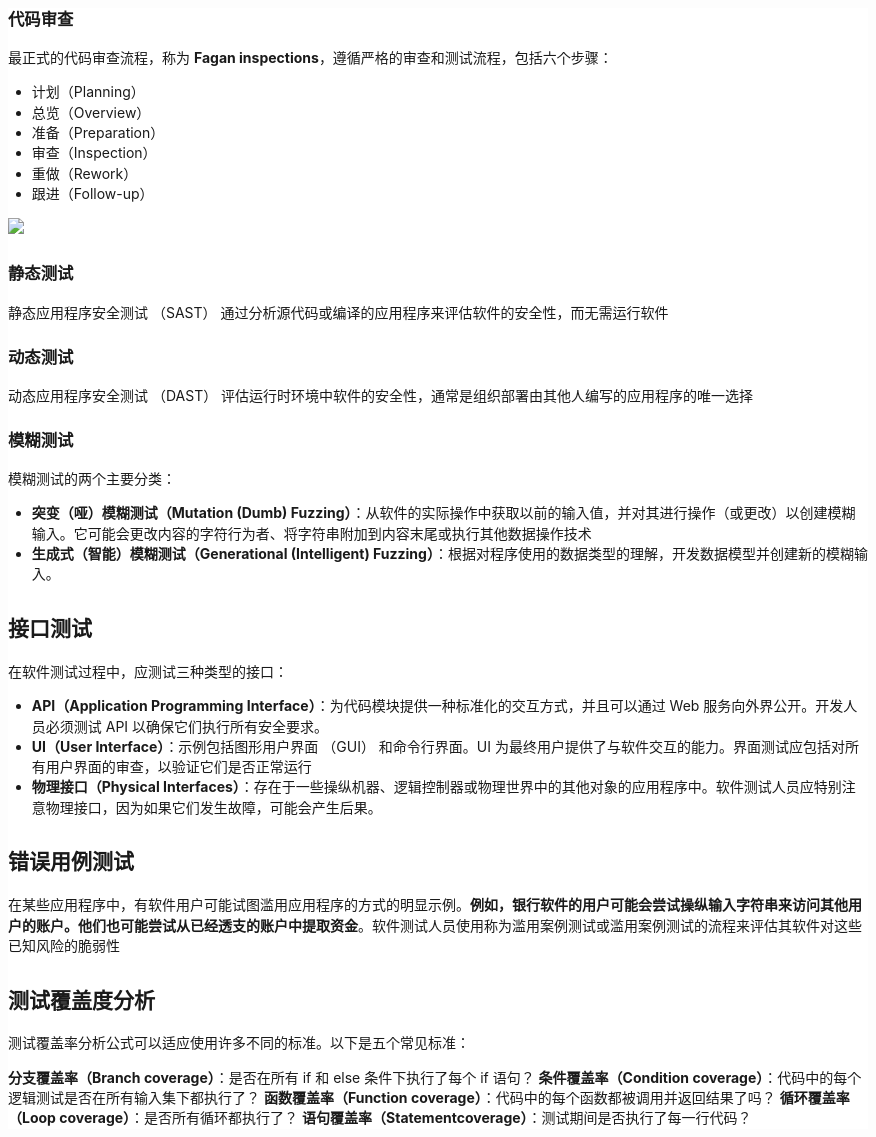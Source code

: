 ### 代码审查

最正式的代码审查流程，称为 **Fagan inspections**，遵循严格的审查和测试流程，包括六个步骤：

- 计划（Planning）
- 总览（Overview）
- 准备（Preparation）
- 审查（Inspection）
- 重做（Rework）
- 跟进（Follow-up）

![](attachments/Pasted%20image%2020241212173112.png)



### 静态测试

静态应用程序安全测试 （SAST） 通过分析源代码或编译的应用程序来评估软件的安全性，而无需运行软件

### 动态测试

动态应用程序安全测试 （DAST） 评估运行时环境中软件的安全性，通常是组织部署由其他人编写的应用程序的唯一选择

### 模糊测试

模糊测试的两个主要分类：

- **突变（哑）模糊测试（Mutation (Dumb) Fuzzing）**：从软件的实际操作中获取以前的输入值，并对其进行操作（或更改）以创建模糊输入。它可能会更改内容的字符行为者、将字符串附加到内容末尾或执行其他数据操作技术
- **生成式（智能）模糊测试（Generational (Intelligent) Fuzzing）**：根据对程序使用的数据类型的理解，开发数据模型并创建新的模糊输入。

## 接口测试

在软件测试过程中，应测试三种类型的接口：

- **API（Application Programming Interface）**：为代码模块提供一种标准化的交互方式，并且可以通过 Web 服务向外界公开。开发人员必须测试 API 以确保它们执行所有安全要求。
- **UI（User Interface）**：示例包括图形用户界面 （GUI） 和命令行界面。UI 为最终用户提供了与软件交互的能力。界面测试应包括对所有用户界面的审查，以验证它们是否正常运行
- **物理接口（Physical Interfaces）**：存在于一些操纵机器、逻辑控制器或物理世界中的其他对象的应用程序中。软件测试人员应特别注意物理接口，因为如果它们发生故障，可能会产生后果。

## 错误用例测试

在某些应用程序中，有软件用户可能试图滥用应用程序的方式的明显示例。**例如，银行软件的用户可能会尝试操纵输入字符串来访问其他用户的账户。他们也可能尝试从已经透支的账户中提取资金**。软件测试人员使用称为滥用案例测试或滥用案例测试的流程来评估其软件对这些已知风险的脆弱性

## 测试覆盖度分析

测试覆盖率分析公式可以适应使用许多不同的标准。以下是五个常见标准：

**分支覆盖率（Branch coverage）**：是否在所有 if 和 else 条件下执行了每个 if 语句？
**条件覆盖率（Condition coverage）**：代码中的每个逻辑测试是否在所有输入集下都执行了？
**函数覆盖率（Function coverage）**：代码中的每个函数都被调用并返回结果了吗？
**循环覆盖率（Loop coverage）**：是否所有循环都执行了？
**语句覆盖率（Statementcoverage）**：测试期间是否执行了每一行代码？
